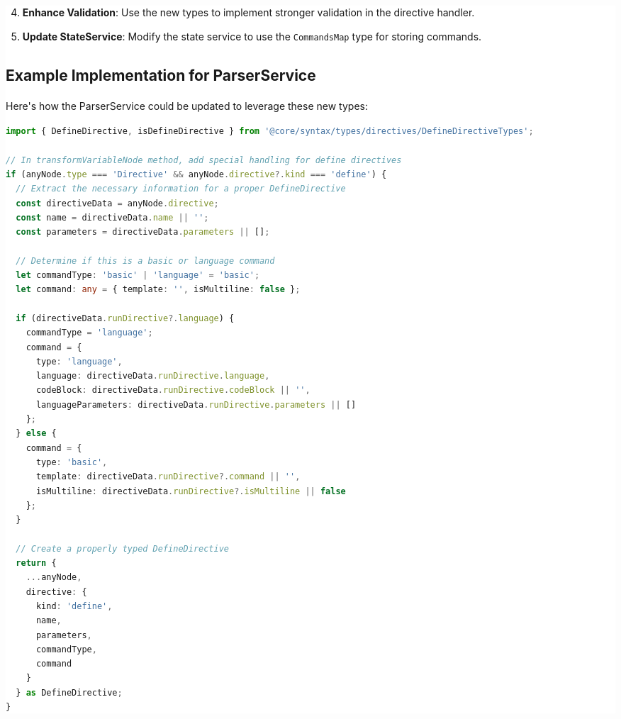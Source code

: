 4. **Enhance Validation**: Use the new types to implement stronger validation in the directive handler.

5. **Update StateService**: Modify the state service to use the `CommandsMap` type for storing commands.

## Example Implementation for ParserService

Here's how the ParserService could be updated to leverage these new types:

```typescript
import { DefineDirective, isDefineDirective } from '@core/syntax/types/directives/DefineDirectiveTypes';

// In transformVariableNode method, add special handling for define directives
if (anyNode.type === 'Directive' && anyNode.directive?.kind === 'define') {
  // Extract the necessary information for a proper DefineDirective
  const directiveData = anyNode.directive;
  const name = directiveData.name || '';
  const parameters = directiveData.parameters || [];
  
  // Determine if this is a basic or language command
  let commandType: 'basic' | 'language' = 'basic';
  let command: any = { template: '', isMultiline: false };
  
  if (directiveData.runDirective?.language) {
    commandType = 'language';
    command = {
      type: 'language',
      language: directiveData.runDirective.language,
      codeBlock: directiveData.runDirective.codeBlock || '',
      languageParameters: directiveData.runDirective.parameters || []
    };
  } else {
    command = {
      type: 'basic',
      template: directiveData.runDirective?.command || '',
      isMultiline: directiveData.runDirective?.isMultiline || false
    };
  }
  
  // Create a properly typed DefineDirective
  return {
    ...anyNode,
    directive: {
      kind: 'define',
      name,
      parameters,
      commandType,
      command
    }
  } as DefineDirective;
}
```
